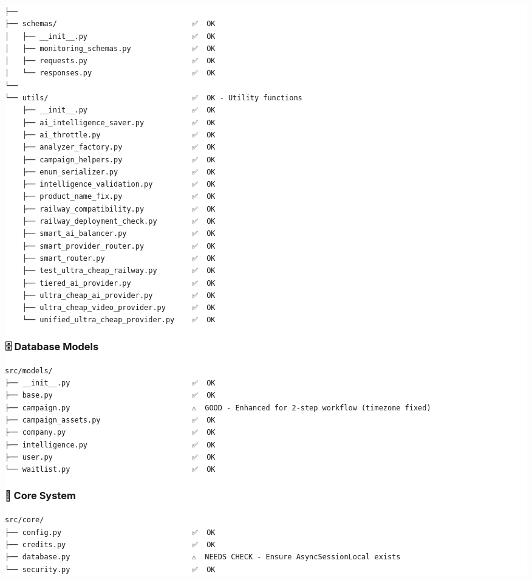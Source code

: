 ```
├── 
├── schemas/                               ✅  OK
│   ├── __init__.py                        ✅  OK
│   ├── monitoring_schemas.py              ✅  OK
│   ├── requests.py                        ✅  OK
│   └── responses.py                       ✅  OK
└── 
└── utils/                                 ✅  OK - Utility functions
    ├── __init__.py                        ✅  OK
    ├── ai_intelligence_saver.py           ✅  OK
    ├── ai_throttle.py                     ✅  OK
    ├── analyzer_factory.py                ✅  OK
    ├── campaign_helpers.py                ✅  OK
    ├── enum_serializer.py                 ✅  OK
    ├── intelligence_validation.py         ✅  OK
    ├── product_name_fix.py                ✅  OK
    ├── railway_compatibility.py           ✅  OK
    ├── railway_deployment_check.py        ✅  OK
    ├── smart_ai_balancer.py               ✅  OK
    ├── smart_provider_router.py           ✅  OK
    ├── smart_router.py                    ✅  OK
    ├── test_ultra_cheap_railway.py        ✅  OK
    ├── tiered_ai_provider.py              ✅  OK
    ├── ultra_cheap_ai_provider.py         ✅  OK
    ├── ultra_cheap_video_provider.py      ✅  OK
    └── unified_ultra_cheap_provider.py    ✅  OK
```

### 🗄️ Database Models

```
src/models/
├── __init__.py                            ✅  OK
├── base.py                                ✅  OK
├── campaign.py                            ⚠️  GOOD - Enhanced for 2-step workflow (timezone fixed)
├── campaign_assets.py                     ✅  OK
├── company.py                             ✅  OK
├── intelligence.py                        ✅  OK
├── user.py                                ✅  OK
└── waitlist.py                            ✅  OK
```

### 🔧 Core System

```
src/core/
├── config.py                              ✅  OK
├── credits.py                             ✅  OK
├── database.py                            ⚠️  NEEDS CHECK - Ensure AsyncSessionLocal exists
└── security.py                            ✅  OK
```
